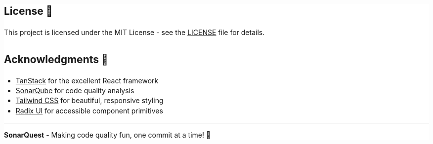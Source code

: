 ## License 📄

This project is licensed under the MIT License - see the [LICENSE](LICENSE) file for details.

## Acknowledgments 🙏

- [TanStack](https://tanstack.com/) for the excellent React framework
- [SonarQube](https://www.sonarqube.org/) for code quality analysis
- [Tailwind CSS](https://tailwindcss.com/) for beautiful, responsive styling
- [Radix UI](https://www.radix-ui.com/) for accessible component primitives

---


**SonarQuest** - Making code quality fun, one commit at a time! 🚀
